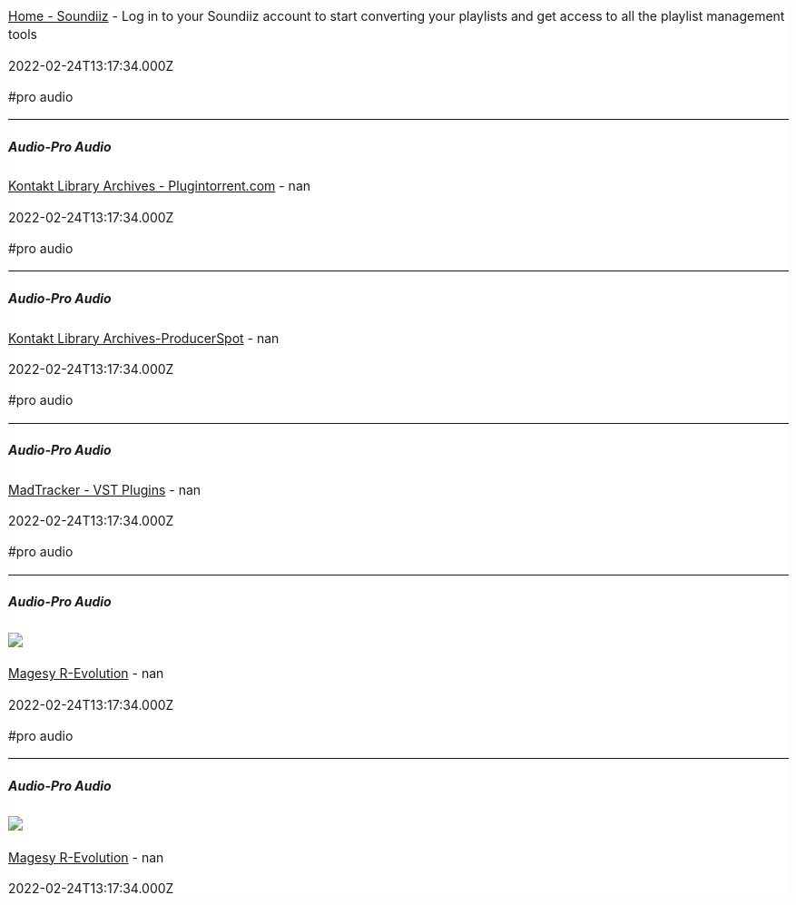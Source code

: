 [Home - Soundiiz](https://soundiiz.com/webapp/playlist/youtube/PLlhdgGrn_OQ8qol56D-fIXNyjxUOB37rW) - Log in to your Soundiiz account to start converting your playlists and get access to all the playlist management tools

2022-02-24T13:17:34.000Z

#pro audio

---

##### Audio-Pro Audio

[Kontakt Library Archives - Plugintorrent.com](https://plugintorrent.com/tag/kontakt-library) - nan

2022-02-24T13:17:34.000Z

#pro audio

---

##### Audio-Pro Audio

[Kontakt Library Archives-ProducerSpot](https://www.producerspot.com/tag/kontakt-samples-library) - nan

2022-02-24T13:17:34.000Z

#pro audio

---

##### Audio-Pro Audio

[MadTracker - VST Plugins](https://www.madtracker.org/plugins.php?category=Instrument) - nan

2022-02-24T13:17:34.000Z

#pro audio

---

##### Audio-Pro Audio

![](https://www.magesy.blog/biocontent/uploads/2020/02/default_logo.png)

[Magesy R-Evolution](https://magesy.blog) - nan

2022-02-24T13:17:34.000Z

#pro audio

---

##### Audio-Pro Audio

![](https://www.magesy.blog/biocontent/uploads/2020/02/default_logo.png)

[Magesy R-Evolution](https://magesy.eu) - nan

2022-02-24T13:17:34.000Z
